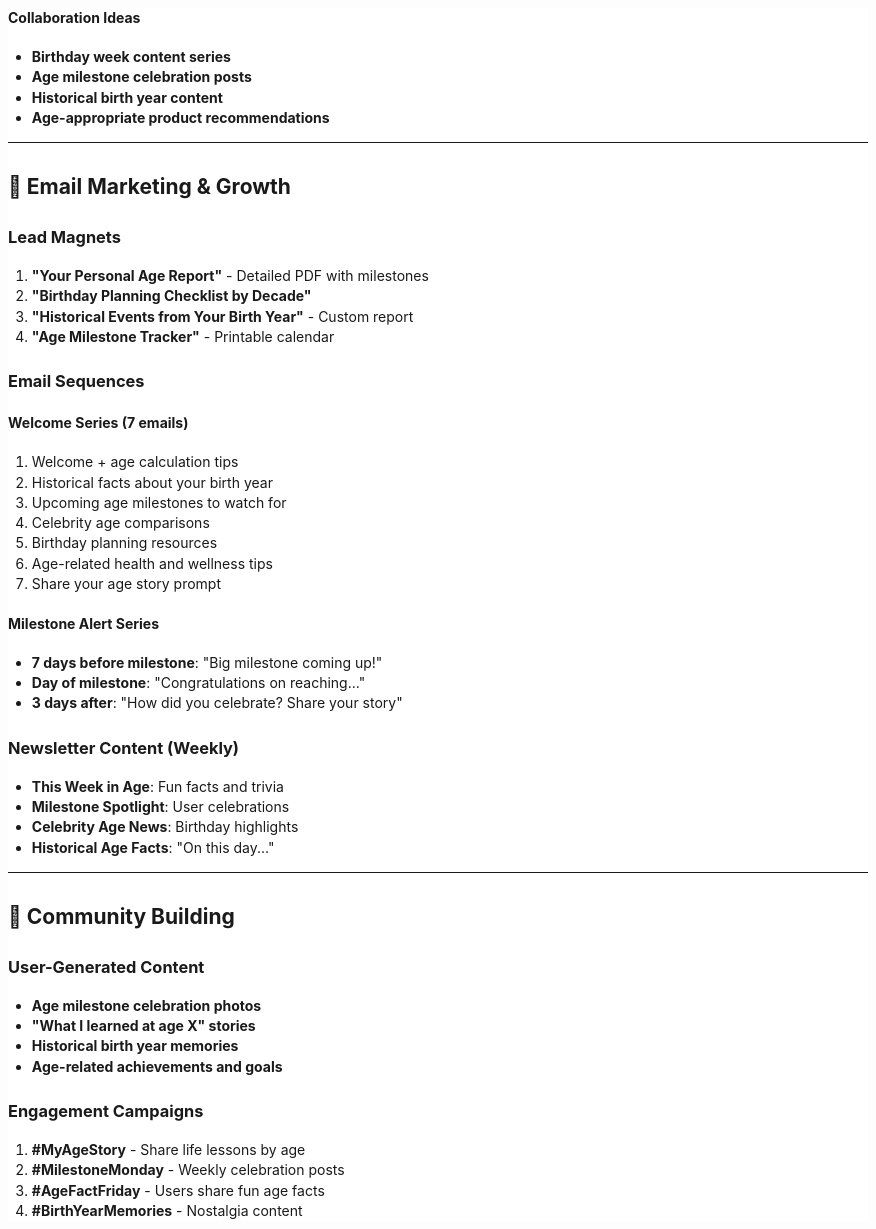 #### Collaboration Ideas
- **Birthday week content series**
- **Age milestone celebration posts**
- **Historical birth year content**
- **Age-appropriate product recommendations**

---

## 📧 Email Marketing & Growth

### Lead Magnets
1. **"Your Personal Age Report"** - Detailed PDF with milestones
2. **"Birthday Planning Checklist by Decade"**
3. **"Historical Events from Your Birth Year"** - Custom report
4. **"Age Milestone Tracker"** - Printable calendar

### Email Sequences
#### Welcome Series (7 emails)
1. Welcome + age calculation tips
2. Historical facts about your birth year
3. Upcoming age milestones to watch for
4. Celebrity age comparisons
5. Birthday planning resources
6. Age-related health and wellness tips
7. Share your age story prompt

#### Milestone Alert Series
- **7 days before milestone**: "Big milestone coming up!"
- **Day of milestone**: "Congratulations on reaching..."
- **3 days after**: "How did you celebrate? Share your story"

### Newsletter Content (Weekly)
- **This Week in Age**: Fun facts and trivia
- **Milestone Spotlight**: User celebrations
- **Celebrity Age News**: Birthday highlights
- **Historical Age Facts**: "On this day..."

---

## 🎪 Community Building

### User-Generated Content
- **Age milestone celebration photos**
- **"What I learned at age X" stories**
- **Historical birth year memories**
- **Age-related achievements and goals**

### Engagement Campaigns
1. **#MyAgeStory** - Share life lessons by age
2. **#MilestoneMonday** - Weekly celebration posts
3. **#AgeFactFriday** - Users share fun age facts
4. **#BirthYearMemories** - Nostalgia content
